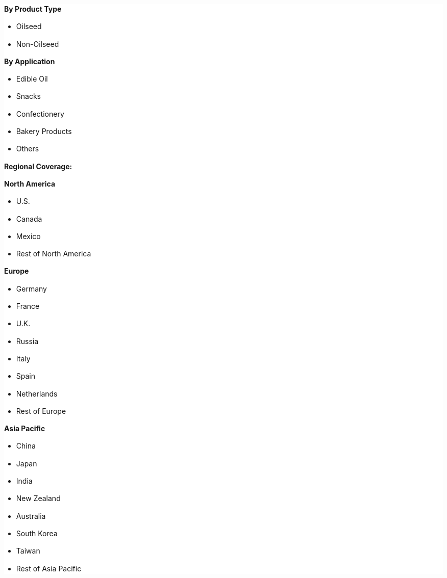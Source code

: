 **By Product Type**

-   Oilseed

-   Non-Oilseed

**By Application**

-   Edible Oil

-   Snacks

-   Confectionery

-   Bakery Products

-   Others

**Regional Coverage:**

**North America**

-   U.S.

-   Canada

-   Mexico

-   Rest of North America

**Europe**

-   Germany

-   France

-   U.K.

-   Russia

-   Italy

-   Spain

-   Netherlands

-   Rest of Europe

**Asia Pacific**

-   China

-   Japan

-   India

-   New Zealand

-   Australia

-   South Korea

-   Taiwan

-   Rest of Asia Pacific
